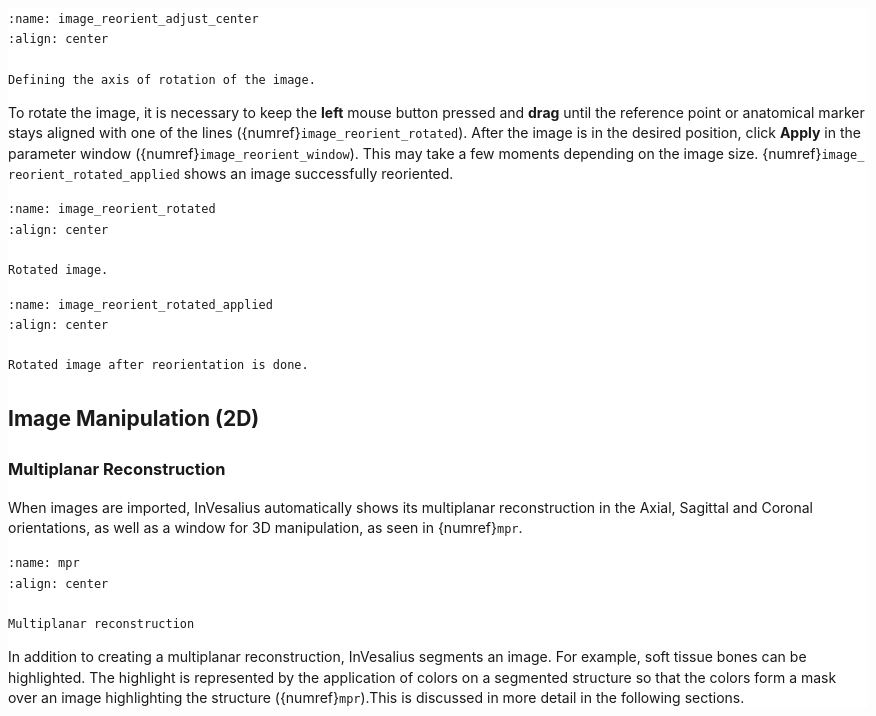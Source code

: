 
```{figure} images/invesalius_screen/image_reorient_adjust_center_en.png
:name: image_reorient_adjust_center
:align: center

Defining the axis of rotation of the image.
```

To rotate the image, it is necessary to keep the **left** mouse button
pressed and **drag** until the reference point or anatomical marker
stays aligned with one of the lines
({numref}`image_reorient_rotated`). After the image is in the
desired position, click **Apply** in the parameter window
({numref}`image_reorient_window`). This may take a few moments
depending on the image size.
{numref}`image_reorient_rotated_applied` shows an image
successfully reoriented.


```{figure} images/invesalius_screen/image_reorient_rotated_en.png
:name: image_reorient_rotated
:align: center

Rotated image.
```


```{figure} images/invesalius_screen/image_reorient_rotated_applied_en.png
:name: image_reorient_rotated_applied
:align: center

Rotated image after reorientation is done.
```

## Image Manipulation (2D)

### Multiplanar Reconstruction

When images are imported, InVesalius automatically shows its multiplanar
reconstruction in the Axial, Sagittal and Coronal orientations, as well
as a window for 3D manipulation, as seen in
{numref}`mpr`.

```{figure} images/invesalius_screen/multiplanar_mask_window_en.png
:name: mpr
:align: center

Multiplanar reconstruction
```

In addition to creating a multiplanar reconstruction, InVesalius
segments an image.
For example, soft tissue bones can be highlighted.
The highlight is represented by the application of colors on a segmented
structure so that the colors form a mask over an image highlighting the
structure ({numref}`mpr`).This is discussed in more detail in the following
sections.
